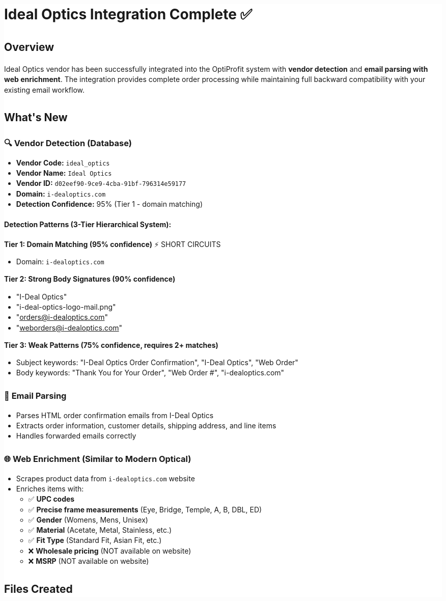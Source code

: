 # Ideal Optics Integration Complete ✅

## Overview

Ideal Optics vendor has been successfully integrated into the OptiProfit system with **vendor detection** and **email parsing with web enrichment**. The integration provides complete order processing while maintaining full backward compatibility with your existing email workflow.

## What's New

### 🔍 **Vendor Detection (Database)**
- **Vendor Code:** `ideal_optics`
- **Vendor Name:** `Ideal Optics`
- **Vendor ID:** `d02eef90-9ce9-4cba-91bf-796314e59177`
- **Domain:** `i-dealoptics.com`
- **Detection Confidence:** 95% (Tier 1 - domain matching)

#### Detection Patterns (3-Tier Hierarchical System):

**Tier 1: Domain Matching (95% confidence)** ⚡ SHORT CIRCUITS
- Domain: `i-dealoptics.com`

**Tier 2: Strong Body Signatures (90% confidence)**
- "I-Deal Optics"
- "i-deal-optics-logo-mail.png"
- "orders@i-dealoptics.com"
- "weborders@i-dealoptics.com"

**Tier 3: Weak Patterns (75% confidence, requires 2+ matches)**
- Subject keywords: "I-Deal Optics Order Confirmation", "I-Deal Optics", "Web Order"
- Body keywords: "Thank You for Your Order", "Web Order #", "i-dealoptics.com"

### 📧 **Email Parsing**
- Parses HTML order confirmation emails from I-Deal Optics
- Extracts order information, customer details, shipping address, and line items
- Handles forwarded emails correctly

### 🌐 **Web Enrichment** (Similar to Modern Optical)
- Scrapes product data from `i-dealoptics.com` website
- Enriches items with:
  - ✅ **UPC codes**
  - ✅ **Precise frame measurements** (Eye, Bridge, Temple, A, B, DBL, ED)
  - ✅ **Gender** (Womens, Mens, Unisex)
  - ✅ **Material** (Acetate, Metal, Stainless, etc.)
  - ✅ **Fit Type** (Standard Fit, Asian Fit, etc.)
  - ❌ **Wholesale pricing** (NOT available on website)
  - ❌ **MSRP** (NOT available on website)

## Files Created
